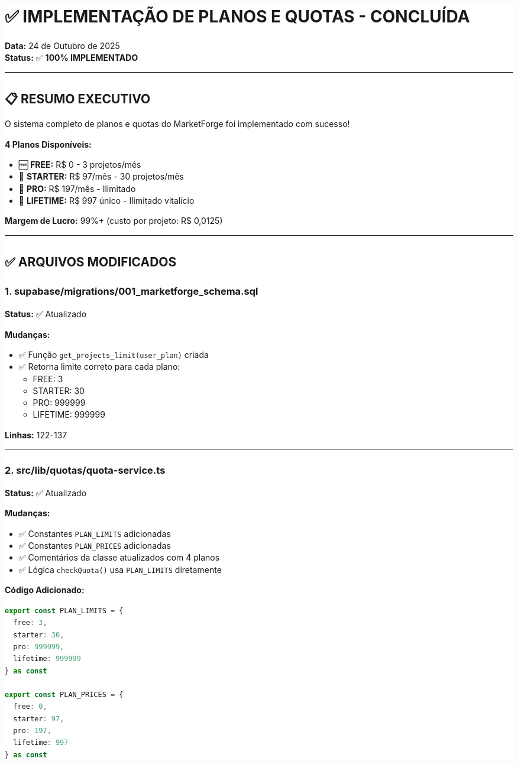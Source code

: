# ✅ IMPLEMENTAÇÃO DE PLANOS E QUOTAS - CONCLUÍDA

**Data:** 24 de Outubro de 2025  
**Status:** ✅ **100% IMPLEMENTADO**

---

## 📋 RESUMO EXECUTIVO

O sistema completo de planos e quotas do MarketForge foi implementado com sucesso!

**4 Planos Disponíveis:**
- 🆓 **FREE:** R$ 0 - 3 projetos/mês
- 💼 **STARTER:** R$ 97/mês - 30 projetos/mês
- 💎 **PRO:** R$ 197/mês - Ilimitado
- 🚀 **LIFETIME:** R$ 997 único - Ilimitado vitalício

**Margem de Lucro:** 99%+ (custo por projeto: R$ 0,0125)

---

## ✅ ARQUIVOS MODIFICADOS

### 1. supabase/migrations/001_marketforge_schema.sql
**Status:** ✅ Atualizado

**Mudanças:**
- ✅ Função `get_projects_limit(user_plan)` criada
- ✅ Retorna limite correto para cada plano:
  - FREE: 3
  - STARTER: 30
  - PRO: 999999
  - LIFETIME: 999999

**Linhas:** 122-137

---

### 2. src/lib/quotas/quota-service.ts
**Status:** ✅ Atualizado

**Mudanças:**
- ✅ Constantes `PLAN_LIMITS` adicionadas
- ✅ Constantes `PLAN_PRICES` adicionadas
- ✅ Comentários da classe atualizados com 4 planos
- ✅ Lógica `checkQuota()` usa `PLAN_LIMITS` diretamente

**Código Adicionado:**
```typescript
export const PLAN_LIMITS = {
  free: 3,
  starter: 30,
  pro: 999999,
  lifetime: 999999
} as const

export const PLAN_PRICES = {
  free: 0,
  starter: 97,
  pro: 197,
  lifetime: 997
} as const
```
